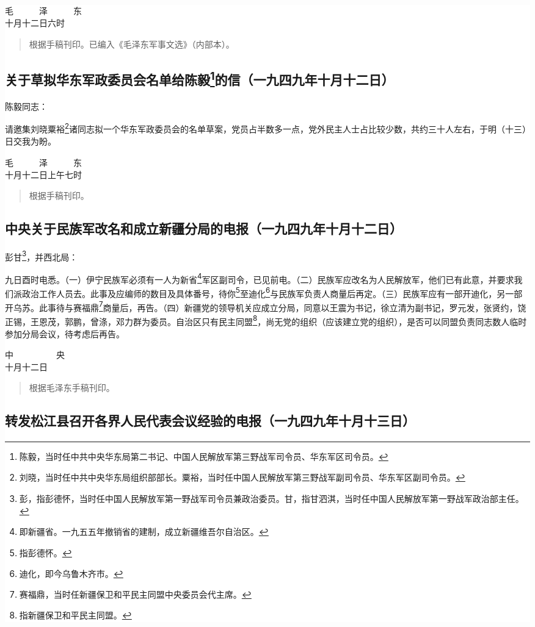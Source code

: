 毛　　　泽　　　东  
十月十二日六时

>根据手稿刊印。已编入《毛泽东军事文选》（内部本）。

[^１-24]:白崇禧，一九四九年四月被任命为国民党政府华中军政长官公署长官。

[^２-24]:林彪，当时任中国人民解放军第四野战军司令员、华中军区司令员。

[^３-24]:叶，指叶剑英，当时任中共中央华南分局第一书记、中国人民解放军广东军区司令员兼政治委员。陈，指陈赓，当时任中国人民解放军第四兵团司令员兼政治委员。方，指方方，当时任中共中央华南分局第三书记。邓，指邓华，当时任中国人民解放军第十五兵团司令员。赖，指赖传珠，当时任中国人民解放军第十五兵团政治委员。

[^４-24]:刘，指刘伯承，当时任中国人民解放军第二野战军司令员。邓，指邓小平，当时任中国人民解放军第二野战军政治委员。张，指张际春，当时任中国人民解放军第二野战军副政治委员兼政治部主任。李，指李达，当时任中国人民解放军第二野战军参谋长。

[^５-24]:陈，指陈赓。邓，指邓华。

## 关于草拟华东军政委员会名单给陈毅[^１-25]的信（一九四九年十月十二日）

陈毅同志：

请邀集刘晓粟裕[^２-25]诸同志拟一个华东军政委员会的名单草案，党员占半数多一点，党外民主人士占比较少数，共约三十人左右，于明（十三）日交我为盼。

毛　　　泽　　　东  
十月十二日上午七时

>根据手稿刊印。

[^１-25]:陈毅，当时任中共中央华东局第二书记、中国人民解放军第三野战军司令员、华东军区司令员。

[^２-25]:刘晓，当时任中共中央华东局组织部部长。粟裕，当时任中国人民解放军第三野战军副司令员、华东军区副司令员。

## 中央关于民族军改名和成立新疆分局的电报（一九四九年十月十二日）

彭甘[^１-26]，并西北局：

九日酉时电悉。（一）伊宁民族军必须有一人为新省[^２-26]军区副司令，已见前电。（二）民族军应改名为人民解放军，他们已有此意，并要求我们派政治工作人员去。此事及应编师的数目及具体番号，待你[^３-26]至迪化[^４-26]与民族军负责人商量后再定。（三）民族军应有一部开迪化，另一部开乌苏。此事待与赛福鼎[^５-26]商量后，再告。（四）新疆党的领导机关应成立分局，同意以王震为书记，徐立清为副书记，罗元发，张贤约，饶正锡，王恩茂，郭鹏，曾涤，邓力群为委员。自治区只有民主同盟[^６-26]，尚无党的组织（应该建立党的组织），是否可以同盟负责同志数人临时参加分局会议，待考虑后再告。

中　　　　　央  
十月十二日

>根据毛泽东手稿刊印。

[^１-26]:彭，指彭德怀，当时任中国人民解放军第一野战军司令员兼政治委员。甘，指甘泗淇，当时任中国人民解放军第一野战军政治部主任。

[^２-26]:即新疆省。一九五五年撤销省的建制，成立新疆维吾尔自治区。

[^３-26]:指彭德怀。

[^４-26]:迪化，即今乌鲁木齐市。

[^５-26]:赛福鼎，当时任新疆保卫和平民主同盟中央委员会代主席。

[^６-26]:指新疆保卫和平民主同盟。

## 转发松江县召开各界人民代表会议经验的电报（一九四九年十月十三日）
